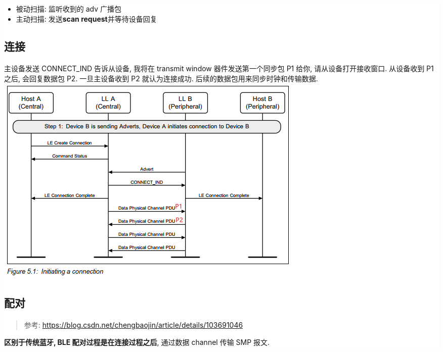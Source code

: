 - 被动扫描: 监听收到的 adv 广播包
- 主动扫描: 发送**scan request**并等待设备回复

## 连接

主设备发送 CONNECT_IND 告诉从设备, 我将在 transmit window 器件发送第一个同步包 P1 给你, 请从设备打开接收窗口. 从设备收到 P1 之后, 会回复数据包 P2. 一旦主设备收到 P2 就认为连接成功.
后续的数据包用来同步时钟和传输数据.
![Alt text](ble.assets/image-11.png)

## 配对

> 参考: https://blog.csdn.net/chengbaojin/article/details/103691046

**区别于传统蓝牙, BLE 配对过程是在连接过程之后**, 通过数据 channel 传输 SMP 报文.
